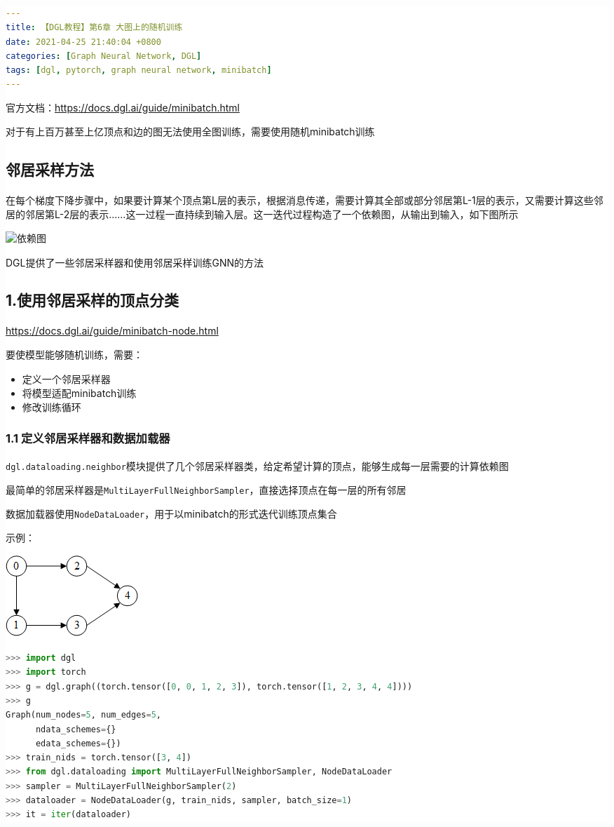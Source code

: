 ```yaml
---
title: 【DGL教程】第6章 大图上的随机训练
date: 2021-04-25 21:40:04 +0800
categories: [Graph Neural Network, DGL]
tags: [dgl, pytorch, graph neural network, minibatch]
---
```

官方文档：<https://docs.dgl.ai/guide/minibatch.html>

对于有上百万甚至上亿顶点和边的图无法使用全图训练，需要使用随机minibatch训练

## 邻居采样方法
在每个梯度下降步骤中，如果要计算某个顶点第L层的表示，根据消息传递，需要计算其全部或部分邻居第L-1层的表示，又需要计算这些邻居的邻居第L-2层的表示……这一过程一直持续到输入层。这一迭代过程构造了一个依赖图，从输出到输入，如下图所示

![依赖图](https://data.dgl.ai/asset/image/guide_6_0_0.png)

DGL提供了一些邻居采样器和使用邻居采样训练GNN的方法

## 1.使用邻居采样的顶点分类
<https://docs.dgl.ai/guide/minibatch-node.html>

要使模型能够随机训练，需要：
* 定义一个邻居采样器
* 将模型适配minibatch训练
* 修改训练循环

### 1.1 定义邻居采样器和数据加载器
`dgl.dataloading.neighbor`模块提供了几个邻居采样器类，给定希望计算的顶点，能够生成每一层需要的计算依赖图

最简单的邻居采样器是`MultiLayerFullNeighborSampler`，直接选择顶点在每一层的所有邻居

数据加载器使用`NodeDataLoader`，用于以minibatch的形式迭代训练顶点集合

示例：

![顶点分类原图](/assets/images/dgl-tutorial-ch6-stochastic-training-on-large-graphs/顶点分类原图.png)

```python
>>> import dgl
>>> import torch
>>> g = dgl.graph((torch.tensor([0, 0, 1, 2, 3]), torch.tensor([1, 2, 3, 4, 4])))
>>> g
Graph(num_nodes=5, num_edges=5,
      ndata_schemes={}
      edata_schemes={})
>>> train_nids = torch.tensor([3, 4])
>>> from dgl.dataloading import MultiLayerFullNeighborSampler, NodeDataLoader
>>> sampler = MultiLayerFullNeighborSampler(2)
>>> dataloader = NodeDataLoader(g, train_nids, sampler, batch_size=1)
>>> it = iter(dataloader)
```
